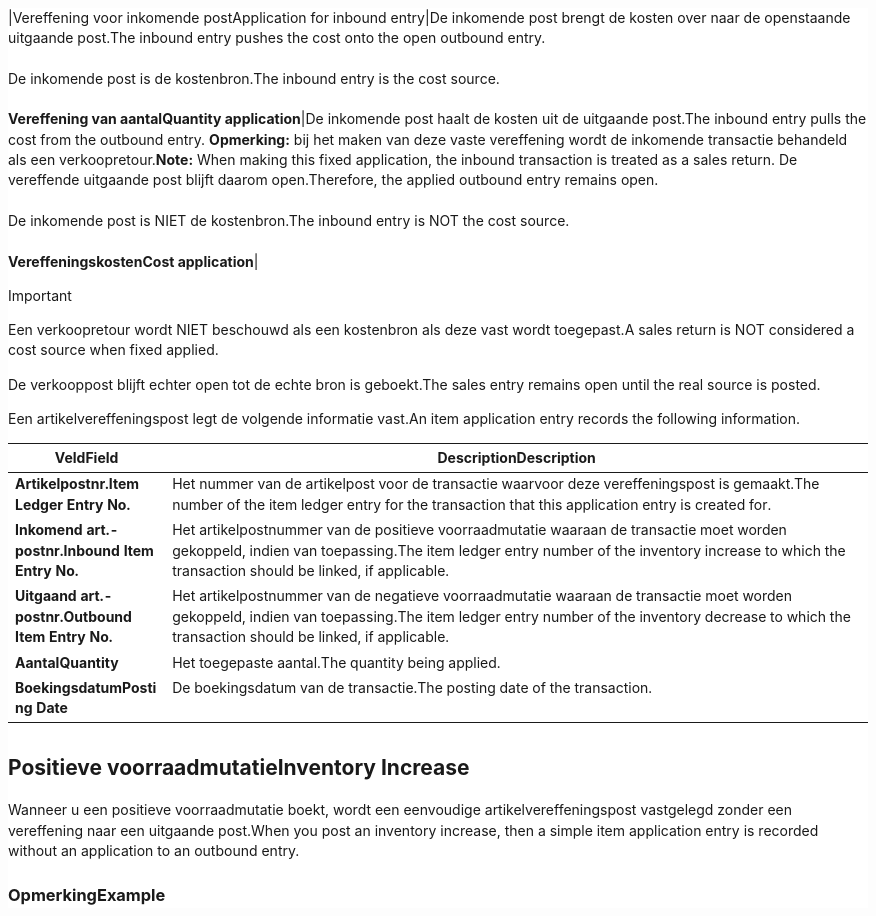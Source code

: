 |<span data-ttu-id="a7d0c-140">Vereffening voor inkomende post</span><span class="sxs-lookup"><span data-stu-id="a7d0c-140">Application for inbound entry</span></span>|<span data-ttu-id="a7d0c-141">De inkomende post brengt de kosten over naar de openstaande uitgaande post.</span><span class="sxs-lookup"><span data-stu-id="a7d0c-141">The inbound entry pushes the cost onto the open outbound entry.</span></span><br /><br /> <span data-ttu-id="a7d0c-142">De inkomende post is de kostenbron.</span><span class="sxs-lookup"><span data-stu-id="a7d0c-142">The inbound entry is the cost source.</span></span><br /><br /> <span data-ttu-id="a7d0c-143">**Vereffening van aantal**</span><span class="sxs-lookup"><span data-stu-id="a7d0c-143">**Quantity application**</span></span>|<span data-ttu-id="a7d0c-144">De inkomende post haalt de kosten uit de uitgaande post.</span><span class="sxs-lookup"><span data-stu-id="a7d0c-144">The inbound entry pulls the cost from the outbound entry.</span></span> <span data-ttu-id="a7d0c-145">**Opmerking:**  bij het maken van deze vaste vereffening wordt de inkomende transactie behandeld als een verkoopretour.</span><span class="sxs-lookup"><span data-stu-id="a7d0c-145">**Note:**  When making this fixed application, the inbound transaction is treated as a sales return.</span></span> <span data-ttu-id="a7d0c-146">De vereffende uitgaande post blijft daarom open.</span><span class="sxs-lookup"><span data-stu-id="a7d0c-146">Therefore, the applied outbound entry remains open.</span></span> <br /><br /> <span data-ttu-id="a7d0c-147">De inkomende post is NIET de kostenbron.</span><span class="sxs-lookup"><span data-stu-id="a7d0c-147">The inbound entry is NOT the cost source.</span></span><br /><br /> <span data-ttu-id="a7d0c-148">**Vereffeningskosten**</span><span class="sxs-lookup"><span data-stu-id="a7d0c-148">**Cost application**</span></span>|  
  
> [!IMPORTANT]  
>  <span data-ttu-id="a7d0c-149">Een verkoopretour wordt NIET beschouwd als een kostenbron als deze vast wordt toegepast.</span><span class="sxs-lookup"><span data-stu-id="a7d0c-149">A sales return is NOT considered a cost source when fixed applied.</span></span>  
>   
>  <span data-ttu-id="a7d0c-150">De verkooppost blijft echter open tot de echte bron is geboekt.</span><span class="sxs-lookup"><span data-stu-id="a7d0c-150">The sales entry remains open until the real source is posted.</span></span>  
  
<span data-ttu-id="a7d0c-151">Een artikelvereffeningspost legt de volgende informatie vast.</span><span class="sxs-lookup"><span data-stu-id="a7d0c-151">An item application entry records the following information.</span></span>  
  
|<span data-ttu-id="a7d0c-152">Veld</span><span class="sxs-lookup"><span data-stu-id="a7d0c-152">Field</span></span>|<span data-ttu-id="a7d0c-153">Description</span><span class="sxs-lookup"><span data-stu-id="a7d0c-153">Description</span></span>|  
|---------------------------------|---------------------------------------|  
|<span data-ttu-id="a7d0c-154">**Artikelpostnr.**</span><span class="sxs-lookup"><span data-stu-id="a7d0c-154">**Item Ledger Entry No.**</span></span>|<span data-ttu-id="a7d0c-155">Het nummer van de artikelpost voor de transactie waarvoor deze vereffeningspost is gemaakt.</span><span class="sxs-lookup"><span data-stu-id="a7d0c-155">The number of the item ledger entry for the transaction that this application entry is created for.</span></span>|  
|<span data-ttu-id="a7d0c-156">**Inkomend art.-postnr.**</span><span class="sxs-lookup"><span data-stu-id="a7d0c-156">**Inbound Item Entry No.**</span></span>|<span data-ttu-id="a7d0c-157">Het artikelpostnummer van de positieve voorraadmutatie waaraan de transactie moet worden gekoppeld, indien van toepassing.</span><span class="sxs-lookup"><span data-stu-id="a7d0c-157">The item ledger entry number of the inventory increase to which the transaction should be linked, if applicable.</span></span>|  
|<span data-ttu-id="a7d0c-158">**Uitgaand art.-postnr.**</span><span class="sxs-lookup"><span data-stu-id="a7d0c-158">**Outbound Item Entry No.**</span></span>|<span data-ttu-id="a7d0c-159">Het artikelpostnummer van de negatieve voorraadmutatie waaraan de transactie moet worden gekoppeld, indien van toepassing.</span><span class="sxs-lookup"><span data-stu-id="a7d0c-159">The item ledger entry number of the inventory decrease to which the transaction should be linked, if applicable.</span></span>|  
|<span data-ttu-id="a7d0c-160">**Aantal**</span><span class="sxs-lookup"><span data-stu-id="a7d0c-160">**Quantity**</span></span>|<span data-ttu-id="a7d0c-161">Het toegepaste aantal.</span><span class="sxs-lookup"><span data-stu-id="a7d0c-161">The quantity being applied.</span></span>|  
|<span data-ttu-id="a7d0c-162">**Boekingsdatum**</span><span class="sxs-lookup"><span data-stu-id="a7d0c-162">**Posting Date**</span></span>|<span data-ttu-id="a7d0c-163">De boekingsdatum van de transactie.</span><span class="sxs-lookup"><span data-stu-id="a7d0c-163">The posting date of the transaction.</span></span>|  
  
## <a name="inventory-increase"></a><span data-ttu-id="a7d0c-164">Positieve voorraadmutatie</span><span class="sxs-lookup"><span data-stu-id="a7d0c-164">Inventory Increase</span></span>  
<span data-ttu-id="a7d0c-165">Wanneer u een positieve voorraadmutatie boekt, wordt een eenvoudige artikelvereffeningspost vastgelegd zonder een vereffening naar een uitgaande post.</span><span class="sxs-lookup"><span data-stu-id="a7d0c-165">When you post an inventory increase, then a simple item application entry is recorded without an application to an outbound entry.</span></span>  
  
### <a name="example"></a><span data-ttu-id="a7d0c-166">Opmerking</span><span class="sxs-lookup"><span data-stu-id="a7d0c-166">Example</span></span>  